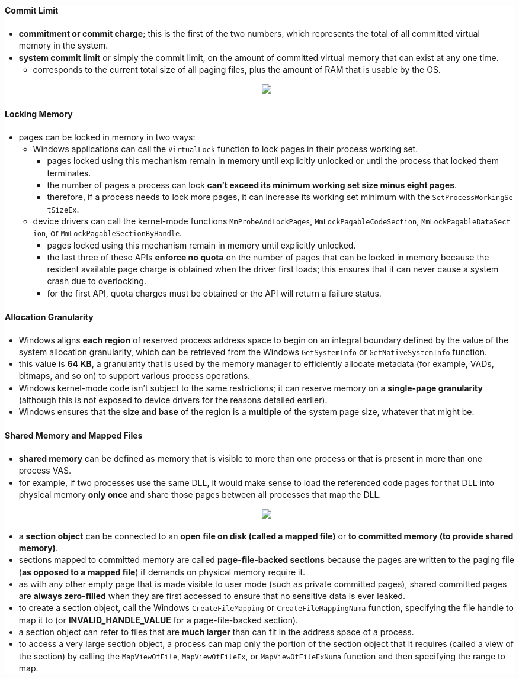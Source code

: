 #### Commit Limit

- __commitment or commit charge__; this is the first of the two numbers, which represents the total of all committed virtual memory in the system.
- __system commit limit__ or simply the commit limit, on the amount of committed virtual memory that can exist at any one time.
    - corresponds to the current total size of all paging files, plus the amount of RAM that is usable by the OS.
    <p align="center"><img src="https://i.imgur.com/WwRPq6Y.png" width="400px" height="auto"></p>

#### Locking Memory

- pages can be locked in memory in two ways:
    - Windows applications can call the `VirtualLock` function to lock pages in their process working set.
        - pages locked using this mechanism remain in memory until explicitly unlocked or until the process that locked them terminates.
        - the number of pages a process can lock __can’t exceed its minimum working set size minus eight pages__.
        - therefore, if a process needs to lock more pages, it can increase its working set minimum with the `SetProcessWorkingSetSizeEx`.
    - device drivers can call the kernel-mode functions `MmProbeAndLockPages`, `MmLockPagableCodeSection`, `MmLockPagableDataSection`, or `MmLockPagableSectionByHandle`.
        - pages locked using this mechanism remain in memory until explicitly unlocked.
        - the last three of these APIs __enforce no quota__ on the number of pages that can be locked in memory because the resident available page charge is obtained when the driver first loads; this ensures that it can never cause a system crash due to overlocking.
        - for the first API, quota charges must be obtained or the API will return a failure status.

#### Allocation Granularity

- Windows aligns __each region__ of reserved process address space to begin on an integral boundary defined by the value of the system allocation granularity, which can be retrieved from the Windows `GetSystemInfo` or `GetNativeSystemInfo` function.
- this value is __64 KB__, a granularity that is used by the memory manager to efficiently allocate metadata (for example, VADs, bitmaps, and so on) to support various process operations.
- Windows kernel-mode code isn’t subject to the same restrictions; it can reserve memory on a __single-page granularity__ (although this is not exposed to device drivers for the reasons detailed earlier).
- Windows ensures that the __size and base__ of the region is a __multiple__ of the system page size, whatever that might be.

#### Shared Memory and Mapped Files

- __shared memory__ can be defined as memory that is visible to more than one process or that is present in more than one process VAS.
-  for example, if two processes use the same DLL, it would make sense to load the referenced code pages for that DLL into physical memory __only once__ and share those pages between all processes that map the DLL. <p align="center"><img src="https://i.imgur.com/ORc9BlC.png" width="300px" height="auto"></p>
- a __section object__ can be connected to an __open file on disk (called a mapped file)__ or __to committed memory (to provide shared memory)__.
- sections mapped to committed memory are called __page-file-backed sections__ because the pages are written to the paging file (__as opposed to a mapped file__) if demands on physical memory require it.
- as with any other empty page that is made visible to user mode (such as private committed pages), shared committed pages are __always zero-filled__ when they are first accessed to ensure that no sensitive data is ever leaked.
- to create a section object, call the Windows `CreateFileMapping` or `CreateFileMappingNuma` function, specifying the file handle to map it to (or __INVALID_HANDLE_VALUE__ for a page-file-backed section).
- a section object can refer to files that are __much larger__ than can fit in the address space of a process.
- to access a very large section object, a process can map only the portion of the section object that it requires (called a view of the section) by calling the `MapViewOfFile`, `MapViewOfFileEx`, or `MapViewOfFileExNuma` function and then specifying the range to map.